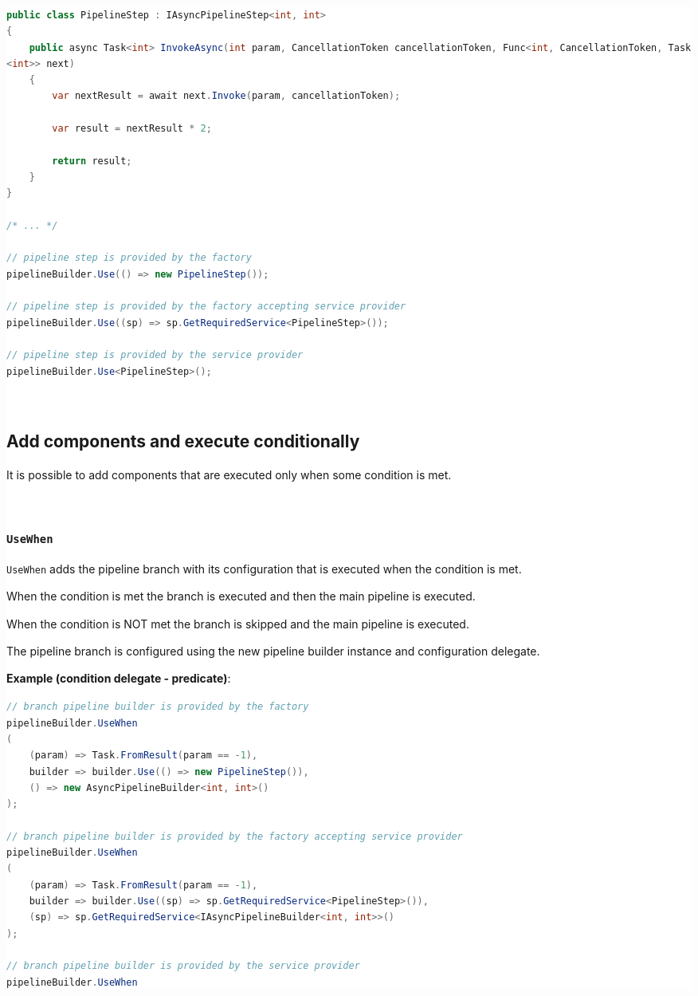 ```csharp
public class PipelineStep : IAsyncPipelineStep<int, int>
{
    public async Task<int> InvokeAsync(int param, CancellationToken cancellationToken, Func<int, CancellationToken, Task<int>> next)
    {
        var nextResult = await next.Invoke(param, cancellationToken);

        var result = nextResult * 2;

        return result;
    }
}

/* ... */

// pipeline step is provided by the factory
pipelineBuilder.Use(() => new PipelineStep());

// pipeline step is provided by the factory accepting service provider
pipelineBuilder.Use((sp) => sp.GetRequiredService<PipelineStep>());

// pipeline step is provided by the service provider
pipelineBuilder.Use<PipelineStep>();
```

<br/>

## Add components and execute conditionally

It is possible to add components that are executed only when some condition is met.

<br/>

### `UseWhen`

`UseWhen` adds the pipeline branch with its configuration that is executed when the condition is met.

When the condition is met the branch is executed and then the main pipeline is executed.

When the condition is NOT met the branch is skipped and the main pipeline is executed.

The pipeline branch is configured using the new pipeline builder instance and configuration delegate.

**Example (condition delegate - predicate)**:

```csharp
// branch pipeline builder is provided by the factory
pipelineBuilder.UseWhen
(
    (param) => Task.FromResult(param == -1),
    builder => builder.Use(() => new PipelineStep()),
    () => new AsyncPipelineBuilder<int, int>()
);

// branch pipeline builder is provided by the factory accepting service provider
pipelineBuilder.UseWhen
(
    (param) => Task.FromResult(param == -1),
    builder => builder.Use((sp) => sp.GetRequiredService<PipelineStep>()),
    (sp) => sp.GetRequiredService<IAsyncPipelineBuilder<int, int>>()
);

// branch pipeline builder is provided by the service provider
pipelineBuilder.UseWhen
```